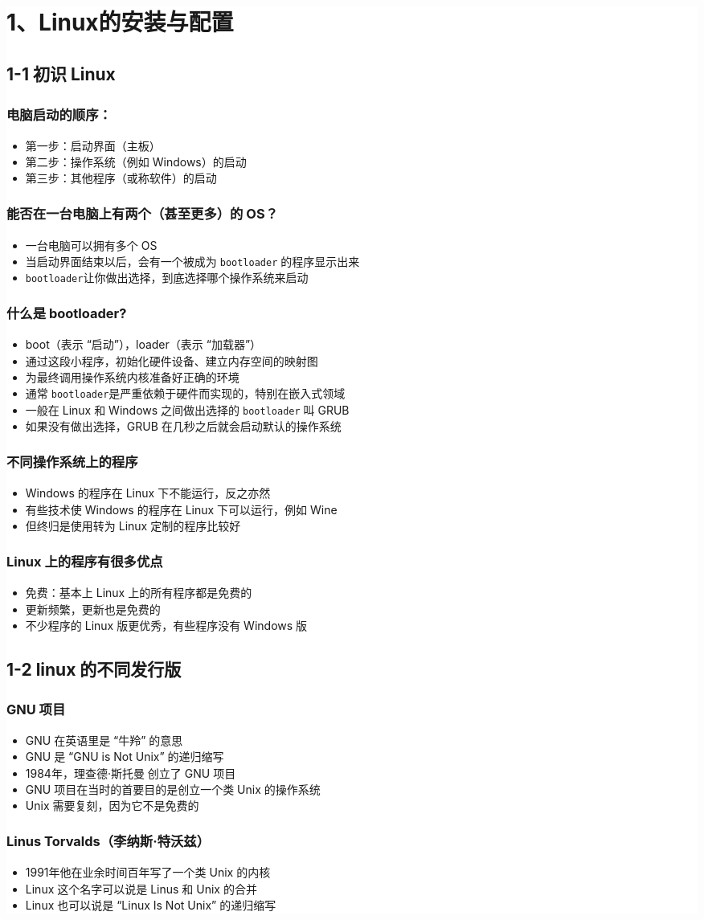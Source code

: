 # 1、Linux的安装与配置

## 1-1 初识 Linux

### 电脑启动的顺序：

- 第一步：启动界面（主板）
- 第二步：操作系统（例如 Windows）的启动
- 第三步：其他程序（或称软件）的启动

### 能否在一台电脑上有两个（甚至更多）的 OS？

- 一台电脑可以拥有多个 OS
- 当启动界面结束以后，会有一个被成为 `bootloader` 的程序显示出来
- `bootloader`让你做出选择，到底选择哪个操作系统来启动

### 什么是 bootloader?

- boot（表示 “启动”），loader（表示 “加载器”）
- 通过这段小程序，初始化硬件设备、建立内存空间的映射图
- 为最终调用操作系统内核准备好正确的环境
- 通常 `bootloader`是严重依赖于硬件而实现的，特别在嵌入式领域
- 一般在 Linux 和 Windows 之间做出选择的 `bootloader` 叫 GRUB
- 如果没有做出选择，GRUB 在几秒之后就会启动默认的操作系统

### 不同操作系统上的程序

- Windows 的程序在 Linux 下不能运行，反之亦然
- 有些技术使 Windows 的程序在 Linux 下可以运行，例如 Wine
- 但终归是使用转为 Linux 定制的程序比较好

### Linux 上的程序有很多优点

- 免费：基本上 Linux 上的所有程序都是免费的
- 更新频繁，更新也是免费的
- 不少程序的 Linux 版更优秀，有些程序没有 Windows 版

## 1-2 linux 的不同发行版

### GNU 项目

- GNU 在英语里是 “牛羚” 的意思
- GNU 是 “GNU is Not Unix” 的递归缩写
- 1984年，理查德·斯托曼 创立了 GNU 项目
- GNU 项目在当时的首要目的是创立一个类 Unix 的操作系统
- Unix 需要复刻，因为它不是免费的

### Linus Torvalds（李纳斯·特沃兹）

- 1991年他在业余时间百年写了一个类 Unix 的内核
- Linux 这个名字可以说是 Linus 和 Unix 的合并
- Linux 也可以说是 “Linux Is Not Unix” 的递归缩写

